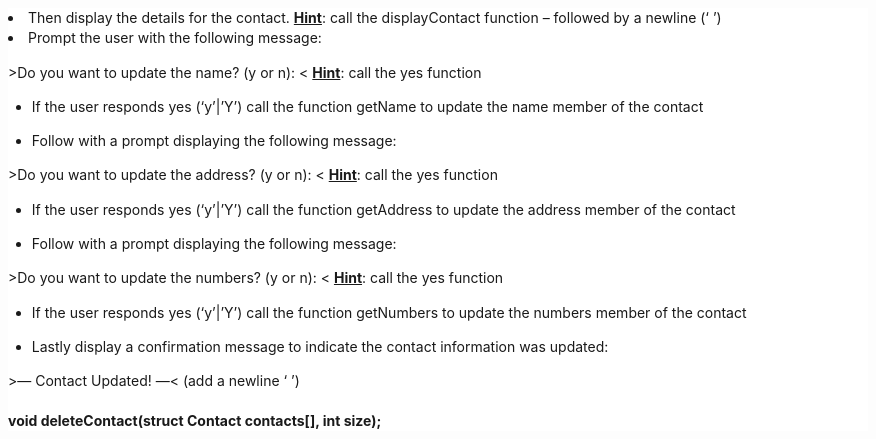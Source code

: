  <li>Then display the details for the contact. <strong><u>Hint</u></strong>: call the displayContact function – followed by a newline (‘
’)</li>

 <li>Prompt the user with the following message:</li>

</ul>

&gt;Do you want to update the name? (y or n): &lt;  <strong><u>Hint</u></strong>: call the yes function

<ul>

 <li>If the user responds yes (‘y’|’Y’) call the function getName to update the name member of the contact</li>

</ul>

<ul>

 <li>Follow with a prompt displaying the following message:</li>

</ul>

&gt;Do you want to update the address? (y or n): &lt;  <strong><u>Hint</u></strong>: call the yes function

<ul>

 <li>If the user responds yes (‘y’|’Y’) call the function getAddress to update the address member of the contact</li>

</ul>

<ul>

 <li>Follow with a prompt displaying the following message:</li>

</ul>

&gt;Do you want to update the numbers? (y or n): &lt;  <strong><u>Hint</u></strong>: call the yes function

<ul>

 <li>If the user responds yes (‘y’|’Y’) call the function getNumbers to update the numbers member of the contact</li>

</ul>

<ul>

 <li>Lastly display a confirmation message to indicate the contact information was updated:</li>

</ul>

&gt;— Contact Updated! —&lt; (add a newline ‘
’)

<h4> void deleteContact(struct Contact contacts[], int size);</h4>

<ul>
